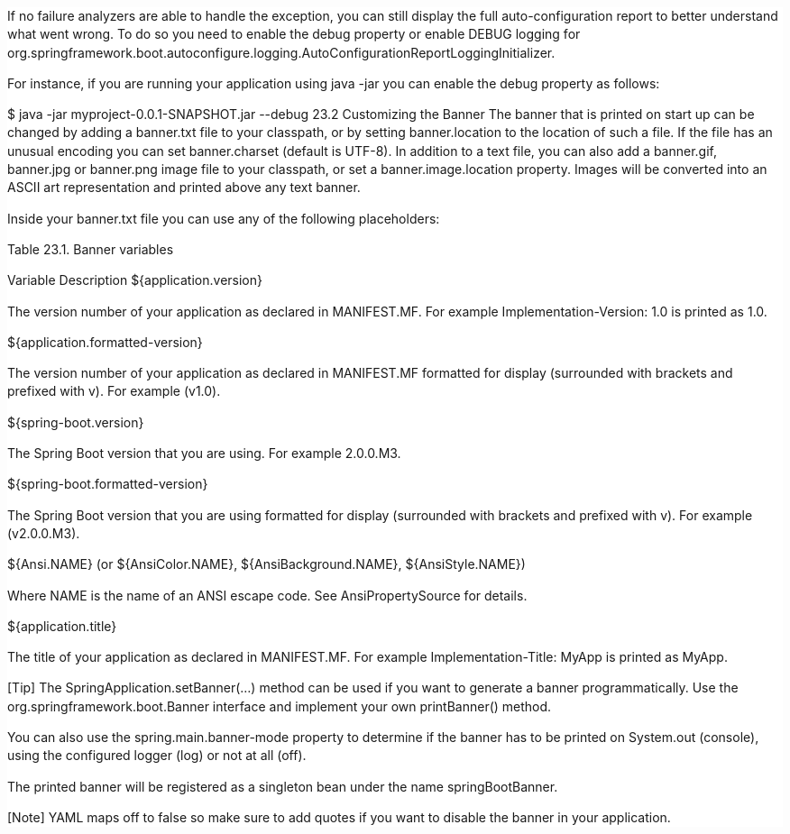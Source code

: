 If no failure analyzers are able to handle the exception, you can still display the full auto-configuration report to better understand what went wrong. To do so you need to enable the debug property or enable DEBUG logging for org.springframework.boot.autoconfigure.logging.AutoConfigurationReportLoggingInitializer.

For instance, if you are running your application using java -jar you can enable the debug property as follows:

$ java -jar myproject-0.0.1-SNAPSHOT.jar --debug
23.2 Customizing the Banner
The banner that is printed on start up can be changed by adding a banner.txt file to your classpath, or by setting banner.location to the location of such a file. If the file has an unusual encoding you can set banner.charset (default is UTF-8). In addition to a text file, you can also add a banner.gif, banner.jpg or banner.png image file to your classpath, or set a banner.image.location property. Images will be converted into an ASCII art representation and printed above any text banner.

Inside your banner.txt file you can use any of the following placeholders:

Table 23.1. Banner variables

Variable	Description
${application.version}

The version number of your application as declared in MANIFEST.MF. For example Implementation-Version: 1.0 is printed as 1.0.

${application.formatted-version}

The version number of your application as declared in MANIFEST.MF formatted for display (surrounded with brackets and prefixed with v). For example (v1.0).

${spring-boot.version}

The Spring Boot version that you are using. For example 2.0.0.M3.

${spring-boot.formatted-version}

The Spring Boot version that you are using formatted for display (surrounded with brackets and prefixed with v). For example (v2.0.0.M3).

${Ansi.NAME} (or ${AnsiColor.NAME}, ${AnsiBackground.NAME}, ${AnsiStyle.NAME})

Where NAME is the name of an ANSI escape code. See AnsiPropertySource for details.

${application.title}

The title of your application as declared in MANIFEST.MF. For example Implementation-Title: MyApp is printed as MyApp.


[Tip]
The SpringApplication.setBanner(…​) method can be used if you want to generate a banner programmatically. Use the org.springframework.boot.Banner interface and implement your own printBanner() method.

You can also use the spring.main.banner-mode property to determine if the banner has to be printed on System.out (console), using the configured logger (log) or not at all (off).

The printed banner will be registered as a singleton bean under the name springBootBanner.

[Note]
YAML maps off to false so make sure to add quotes if you want to disable the banner in your application.
